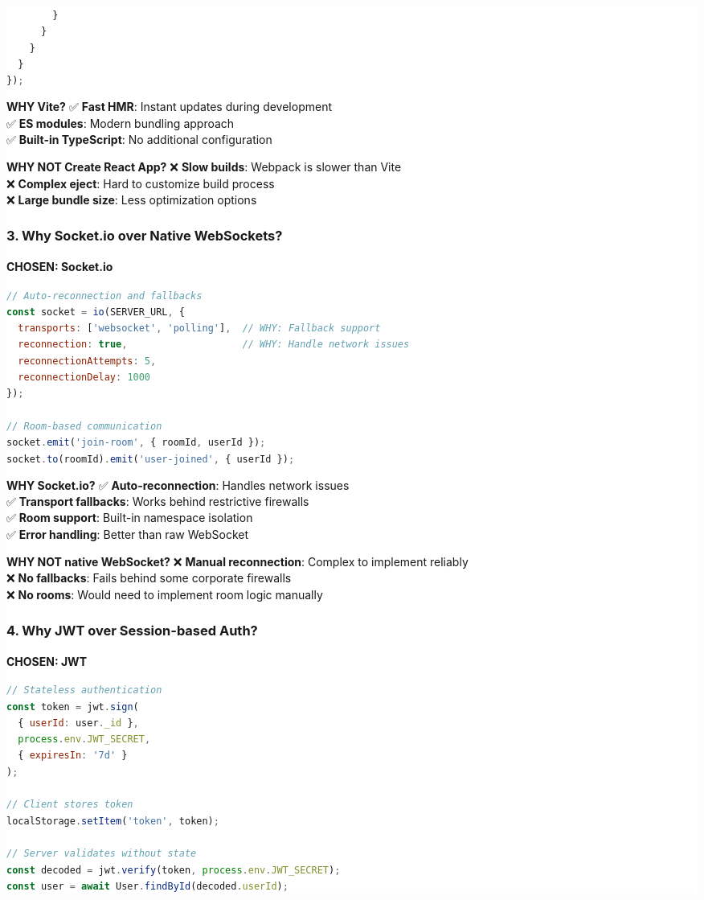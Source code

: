 ```javascript
        }
      }
    }
  }
});
```

**WHY Vite?**
✅ **Fast HMR**: Instant updates during development  
✅ **ES modules**: Modern bundling approach  
✅ **Built-in TypeScript**: No additional configuration  

**WHY NOT Create React App?**
❌ **Slow builds**: Webpack is slower than Vite  
❌ **Complex eject**: Hard to customize build process  
❌ **Large bundle size**: Less optimization options  

### 3. Why Socket.io over Native WebSockets?

**CHOSEN: Socket.io**
```javascript
// Auto-reconnection and fallbacks
const socket = io(SERVER_URL, {
  transports: ['websocket', 'polling'],  // WHY: Fallback support
  reconnection: true,                    // WHY: Handle network issues
  reconnectionAttempts: 5,
  reconnectionDelay: 1000
});

// Room-based communication
socket.emit('join-room', { roomId, userId });
socket.to(roomId).emit('user-joined', { userId });
```

**WHY Socket.io?**
✅ **Auto-reconnection**: Handles network issues  
✅ **Transport fallbacks**: Works behind restrictive firewalls  
✅ **Room support**: Built-in namespace isolation  
✅ **Error handling**: Better than raw WebSocket  

**WHY NOT native WebSocket?**
❌ **Manual reconnection**: Complex to implement reliably  
❌ **No fallbacks**: Fails behind some corporate firewalls  
❌ **No rooms**: Would need to implement room logic manually  

### 4. Why JWT over Session-based Auth?

**CHOSEN: JWT**
```javascript
// Stateless authentication
const token = jwt.sign(
  { userId: user._id },
  process.env.JWT_SECRET,
  { expiresIn: '7d' }
);

// Client stores token
localStorage.setItem('token', token);

// Server validates without state
const decoded = jwt.verify(token, process.env.JWT_SECRET);
const user = await User.findById(decoded.userId);
```
